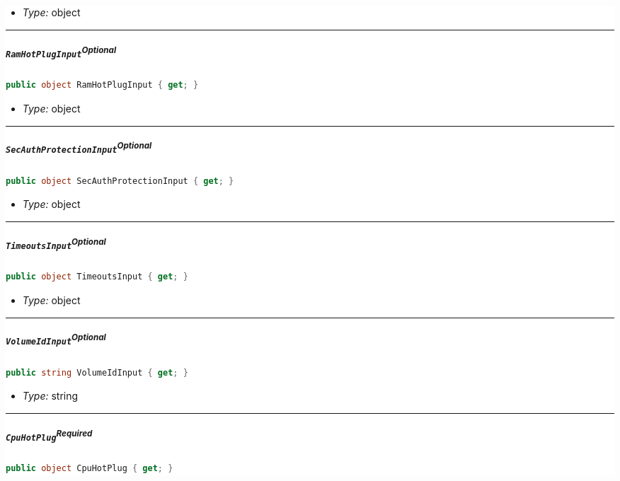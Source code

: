 - *Type:* object

---

##### `RamHotPlugInput`<sup>Optional</sup> <a name="RamHotPlugInput" id="@cdktf/provider-ionoscloud.snapshot.Snapshot.property.ramHotPlugInput"></a>

```csharp
public object RamHotPlugInput { get; }
```

- *Type:* object

---

##### `SecAuthProtectionInput`<sup>Optional</sup> <a name="SecAuthProtectionInput" id="@cdktf/provider-ionoscloud.snapshot.Snapshot.property.secAuthProtectionInput"></a>

```csharp
public object SecAuthProtectionInput { get; }
```

- *Type:* object

---

##### `TimeoutsInput`<sup>Optional</sup> <a name="TimeoutsInput" id="@cdktf/provider-ionoscloud.snapshot.Snapshot.property.timeoutsInput"></a>

```csharp
public object TimeoutsInput { get; }
```

- *Type:* object

---

##### `VolumeIdInput`<sup>Optional</sup> <a name="VolumeIdInput" id="@cdktf/provider-ionoscloud.snapshot.Snapshot.property.volumeIdInput"></a>

```csharp
public string VolumeIdInput { get; }
```

- *Type:* string

---

##### `CpuHotPlug`<sup>Required</sup> <a name="CpuHotPlug" id="@cdktf/provider-ionoscloud.snapshot.Snapshot.property.cpuHotPlug"></a>

```csharp
public object CpuHotPlug { get; }
```
